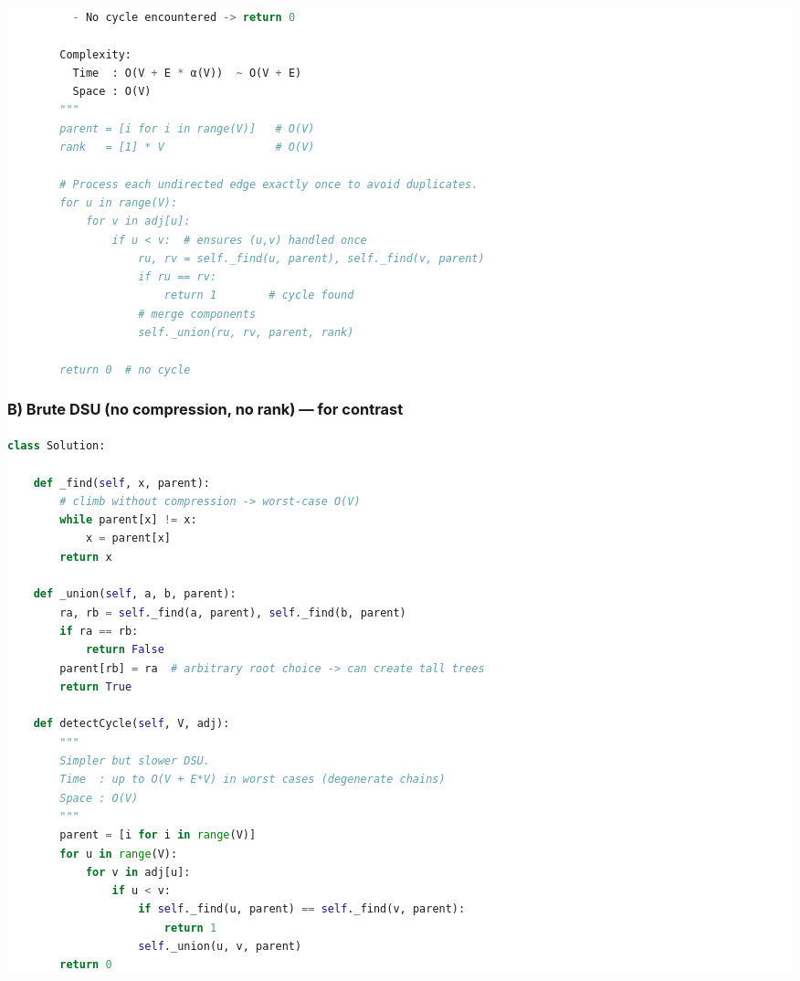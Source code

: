 ```python
          - No cycle encountered -> return 0

        Complexity:
          Time  : O(V + E * α(V))  ~ O(V + E)
          Space : O(V)
        """
        parent = [i for i in range(V)]   # O(V)
        rank   = [1] * V                 # O(V)

        # Process each undirected edge exactly once to avoid duplicates.
        for u in range(V):
            for v in adj[u]:
                if u < v:  # ensures (u,v) handled once
                    ru, rv = self._find(u, parent), self._find(v, parent)
                    if ru == rv:
                        return 1        # cycle found
                    # merge components
                    self._union(ru, rv, parent, rank)

        return 0  # no cycle
```

### B) Brute DSU (no compression, no rank) — **for contrast**

```python
class Solution:

    def _find(self, x, parent):
        # climb without compression -> worst-case O(V)
        while parent[x] != x:
            x = parent[x]
        return x

    def _union(self, a, b, parent):
        ra, rb = self._find(a, parent), self._find(b, parent)
        if ra == rb:
            return False
        parent[rb] = ra  # arbitrary root choice -> can create tall trees
        return True

    def detectCycle(self, V, adj):
        """
        Simpler but slower DSU.
        Time  : up to O(V + E*V) in worst cases (degenerate chains)
        Space : O(V)
        """
        parent = [i for i in range(V)]
        for u in range(V):
            for v in adj[u]:
                if u < v:
                    if self._find(u, parent) == self._find(v, parent):
                        return 1
                    self._union(u, v, parent)
        return 0
```

